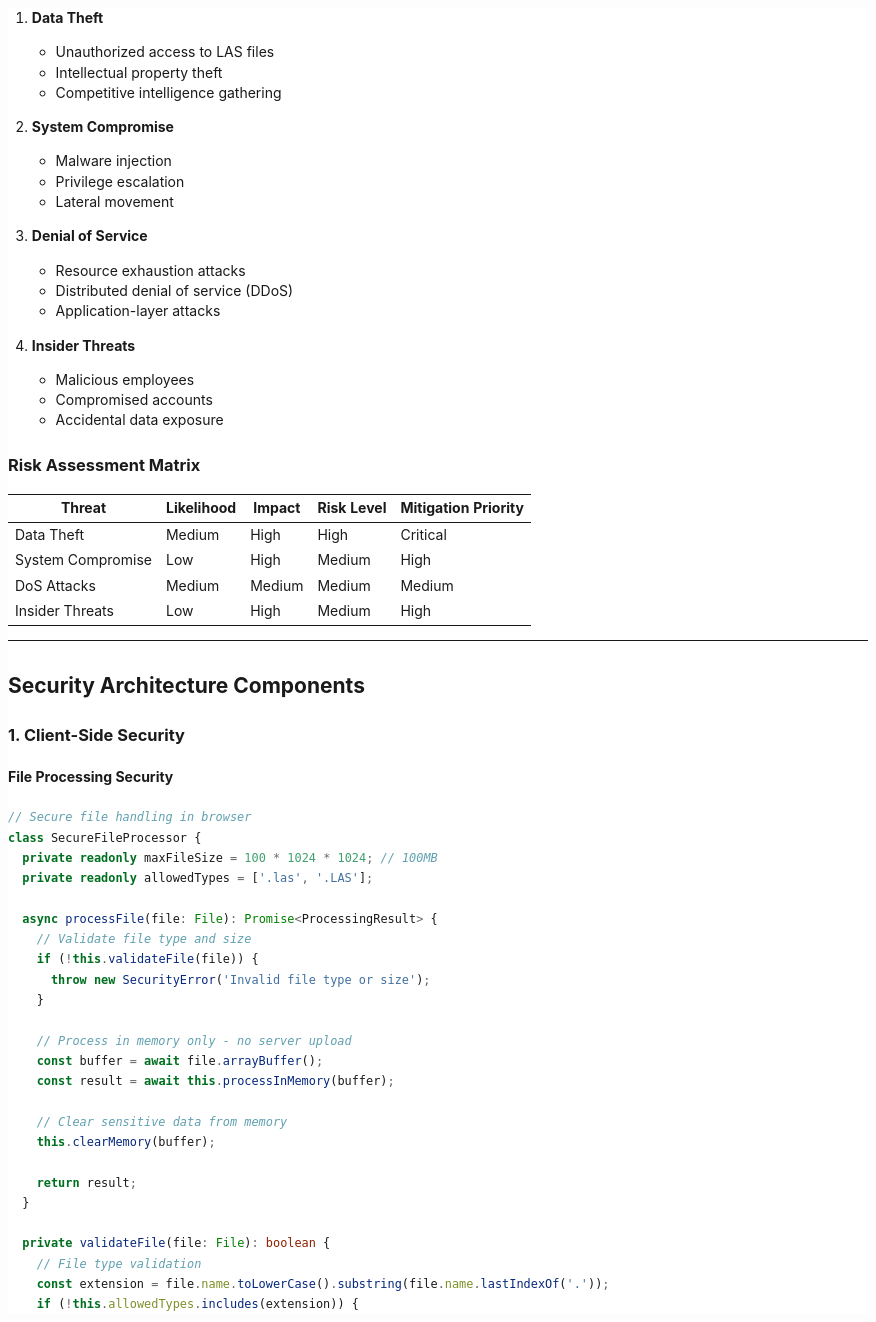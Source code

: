 1. **Data Theft**
   - Unauthorized access to LAS files
   - Intellectual property theft
   - Competitive intelligence gathering

2. **System Compromise**
   - Malware injection
   - Privilege escalation
   - Lateral movement

3. **Denial of Service**
   - Resource exhaustion attacks
   - Distributed denial of service (DDoS)
   - Application-layer attacks

4. **Insider Threats**
   - Malicious employees
   - Compromised accounts
   - Accidental data exposure

### Risk Assessment Matrix

| Threat | Likelihood | Impact | Risk Level | Mitigation Priority |
|--------|------------|--------|------------|-------------------|
| Data Theft | Medium | High | High | Critical |
| System Compromise | Low | High | Medium | High |
| DoS Attacks | Medium | Medium | Medium | Medium |
| Insider Threats | Low | High | Medium | High |

---

## Security Architecture Components

### 1. Client-Side Security

#### File Processing Security
```typescript
// Secure file handling in browser
class SecureFileProcessor {
  private readonly maxFileSize = 100 * 1024 * 1024; // 100MB
  private readonly allowedTypes = ['.las', '.LAS'];
  
  async processFile(file: File): Promise<ProcessingResult> {
    // Validate file type and size
    if (!this.validateFile(file)) {
      throw new SecurityError('Invalid file type or size');
    }
    
    // Process in memory only - no server upload
    const buffer = await file.arrayBuffer();
    const result = await this.processInMemory(buffer);
    
    // Clear sensitive data from memory
    this.clearMemory(buffer);
    
    return result;
  }
  
  private validateFile(file: File): boolean {
    // File type validation
    const extension = file.name.toLowerCase().substring(file.name.lastIndexOf('.'));
    if (!this.allowedTypes.includes(extension)) {
```